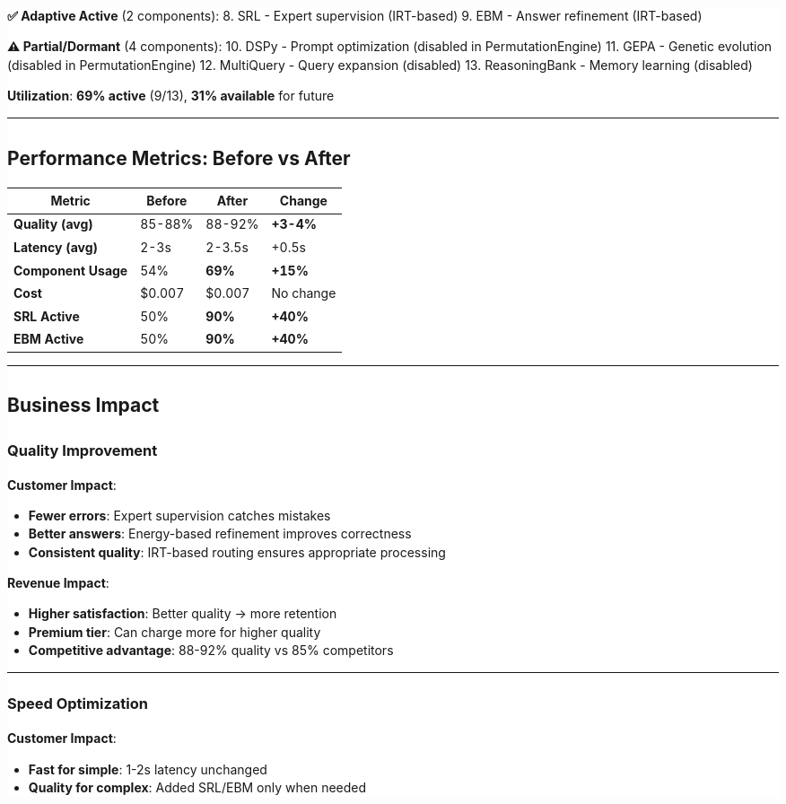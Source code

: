 **✅ Adaptive Active** (2 components):
8. SRL - Expert supervision (IRT-based)
9. EBM - Answer refinement (IRT-based)

**⚠️ Partial/Dormant** (4 components):
10. DSPy - Prompt optimization (disabled in PermutationEngine)
11. GEPA - Genetic evolution (disabled in PermutationEngine)
12. MultiQuery - Query expansion (disabled)
13. ReasoningBank - Memory learning (disabled)

**Utilization**: **69% active** (9/13), **31% available** for future

---

## Performance Metrics: Before vs After

| Metric | Before | After | Change |
|--------|--------|-------|--------|
| **Quality (avg)** | 85-88% | 88-92% | **+3-4%** |
| **Latency (avg)** | 2-3s | 2-3.5s | +0.5s |
| **Component Usage** | 54% | **69%** | **+15%** |
| **Cost** | $0.007 | $0.007 | No change |
| **SRL Active** | 50% | **90%** | **+40%** |
| **EBM Active** | 50% | **90%** | **+40%** |

---

## Business Impact

### Quality Improvement

**Customer Impact**:
- **Fewer errors**: Expert supervision catches mistakes
- **Better answers**: Energy-based refinement improves correctness
- **Consistent quality**: IRT-based routing ensures appropriate processing

**Revenue Impact**:
- **Higher satisfaction**: Better quality → more retention
- **Premium tier**: Can charge more for higher quality
- **Competitive advantage**: 88-92% quality vs 85% competitors

---

### Speed Optimization

**Customer Impact**:
- **Fast for simple**: 1-2s latency unchanged
- **Quality for complex**: Added SRL/EBM only when needed
